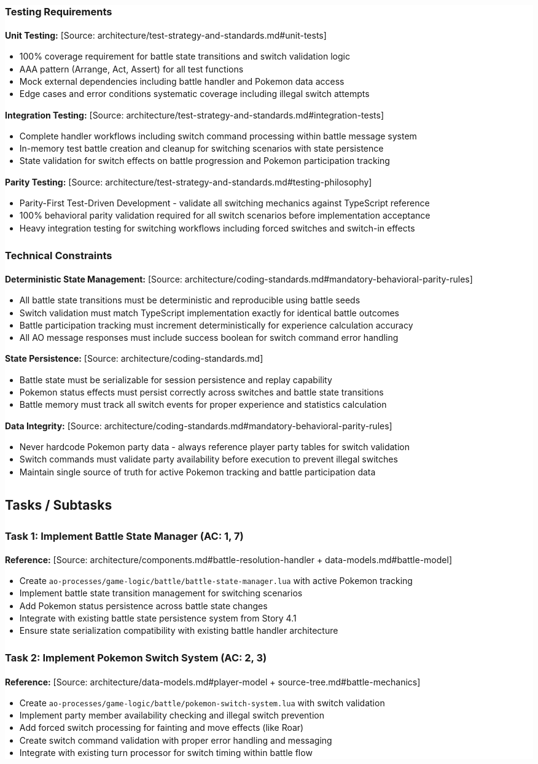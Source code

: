 ### Testing Requirements
**Unit Testing:** [Source: architecture/test-strategy-and-standards.md#unit-tests]
- 100% coverage requirement for battle state transitions and switch validation logic
- AAA pattern (Arrange, Act, Assert) for all test functions  
- Mock external dependencies including battle handler and Pokemon data access
- Edge cases and error conditions systematic coverage including illegal switch attempts

**Integration Testing:** [Source: architecture/test-strategy-and-standards.md#integration-tests]
- Complete handler workflows including switch command processing within battle message system
- In-memory test battle creation and cleanup for switching scenarios with state persistence
- State validation for switch effects on battle progression and Pokemon participation tracking

**Parity Testing:** [Source: architecture/test-strategy-and-standards.md#testing-philosophy]
- Parity-First Test-Driven Development - validate all switching mechanics against TypeScript reference
- 100% behavioral parity validation required for all switch scenarios before implementation acceptance
- Heavy integration testing for switching workflows including forced switches and switch-in effects

### Technical Constraints
**Deterministic State Management:** [Source: architecture/coding-standards.md#mandatory-behavioral-parity-rules]
- All battle state transitions must be deterministic and reproducible using battle seeds
- Switch validation must match TypeScript implementation exactly for identical battle outcomes
- Battle participation tracking must increment deterministically for experience calculation accuracy
- All AO message responses must include success boolean for switch command error handling

**State Persistence:** [Source: architecture/coding-standards.md]
- Battle state must be serializable for session persistence and replay capability
- Pokemon status effects must persist correctly across switches and battle state transitions
- Battle memory must track all switch events for proper experience and statistics calculation

**Data Integrity:** [Source: architecture/coding-standards.md#mandatory-behavioral-parity-rules]
- Never hardcode Pokemon party data - always reference player party tables for switch validation
- Switch commands must validate party availability before execution to prevent illegal switches
- Maintain single source of truth for active Pokemon tracking and battle participation data

## Tasks / Subtasks

### Task 1: Implement Battle State Manager (AC: 1, 7) 
**Reference:** [Source: architecture/components.md#battle-resolution-handler + data-models.md#battle-model]
- Create `ao-processes/game-logic/battle/battle-state-manager.lua` with active Pokemon tracking
- Implement battle state transition management for switching scenarios
- Add Pokemon status persistence across battle state changes
- Integrate with existing battle state persistence system from Story 4.1
- Ensure state serialization compatibility with existing battle handler architecture

### Task 2: Implement Pokemon Switch System (AC: 2, 3)
**Reference:** [Source: architecture/data-models.md#player-model + source-tree.md#battle-mechanics]
- Create `ao-processes/game-logic/battle/pokemon-switch-system.lua` with switch validation
- Implement party member availability checking and illegal switch prevention
- Add forced switch processing for fainting and move effects (like Roar)
- Create switch command validation with proper error handling and messaging
- Integrate with existing turn processor for switch timing within battle flow
